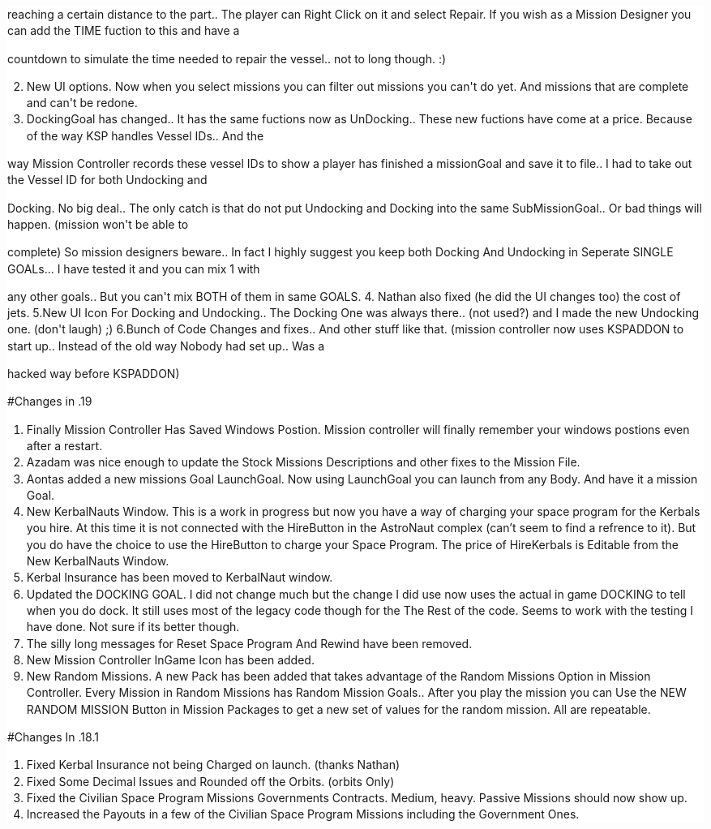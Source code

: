 reaching a certain distance to the part.. The player can Right Click on it and select Repair.  If you wish as a Mission Designer you can add the TIME fuction to this and have a 

countdown to simulate the time needed to repair the vessel.. not to long though. :)

2. New UI options.  Now when you select missions you can filter out missions you can't do yet.  And missions that are complete and can't be redone.
3. DockingGoal has changed.. It has the same fuctions now as UnDocking.. These new fuctions have come at a price.  Because of the way KSP handles Vessel IDs.. And the 

way Mission Controller records these vessel IDs to show a player has finished a missionGoal and save it to file.. I had to take out the Vessel ID for both Undocking and 

Docking.  No big deal.. The only catch is that do not put Undocking and Docking into the same SubMissionGoal.. Or bad things will happen. (mission won't be able to 

complete)  So mission designers beware.. In fact I highly suggest you keep both Docking And Undocking in Seperate SINGLE GOALs... I have tested it and you can mix 1 with 

any other goals.. But you can't mix BOTH of them in same GOALS.
4. Nathan also fixed (he did the UI changes too) the cost of jets. 
5.New UI Icon For Docking and Undocking.. The Docking One was always there.. (not used?) and I made the new Undocking one. (don't laugh) ;)
6.Bunch of Code Changes and fixes..  And other stuff like that.  (mission controller now uses KSPADDON to start up.. Instead of the old way Nobody had set up.. Was a 

hacked way before KSPADDON)


#Changes in .19
1. Finally Mission Controller Has Saved Windows Postion.  Mission controller will finally remember your windows postions even after a restart.
2. Azadam was nice enough to update the Stock Missions Descriptions and other fixes to the Mission File.
3. Aontas added a new missions Goal LaunchGoal. Now using LaunchGoal you can launch from any Body. And have it a mission Goal.
4. New KerbalNauts Window. This is a work in progress but now you have a way of charging your space program for the Kerbals you hire.  At this time it is not connected with the HireButton in the AstroNaut complex (can’t seem to find a refrence to it). But you do have the choice to use the HireButton to charge your Space Program.  The price of HireKerbals is Editable from the New KerbalNauts Window.
5. Kerbal Insurance has been moved to KerbalNaut window.
6. Updated the DOCKING GOAL.  I did not change much but the change I did use now uses the actual in game DOCKING to tell when you do dock.  It still uses most of the legacy code though for the The Rest of the code.  Seems to work with the testing I have done.  Not sure if its better though.
7. The silly long messages for Reset Space Program And Rewind have been removed.
8. New Mission Controller InGame Icon has been added.
9. New Random Missions.  A new Pack has been added that takes advantage of the Random Missions Option in Mission Controller.  Every Mission in Random Missions has Random Mission Goals.. After you play the mission you can Use the NEW RANDOM MISSION Button in Mission Packages to get a new set of values for the random mission.  All are repeatable.

#Changes In .18.1
1. Fixed Kerbal Insurance not being Charged on launch. (thanks Nathan)
2. Fixed Some Decimal Issues and Rounded off the Orbits. (orbits Only)
3. Fixed the Civilian Space Program Missions Governments Contracts. Medium, heavy.  Passive Missions should now show up.
4. Increased the Payouts in a few of the Civilian Space Program Missions including the Government Ones.
